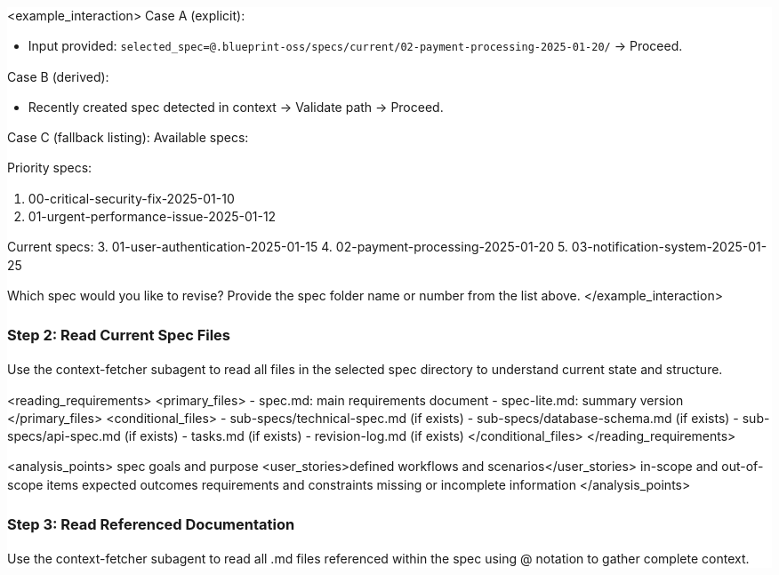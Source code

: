 <example_interaction>
Case A (explicit):
- Input provided: `selected_spec=@.blueprint-oss/specs/current/02-payment-processing-2025-01-20/` → Proceed.

Case B (derived):
- Recently created spec detected in context → Validate path → Proceed.

Case C (fallback listing):
Available specs:

Priority specs:
1. 00-critical-security-fix-2025-01-10
2. 01-urgent-performance-issue-2025-01-12

Current specs:
3. 01-user-authentication-2025-01-15
4. 02-payment-processing-2025-01-20
5. 03-notification-system-2025-01-25

Which spec would you like to revise? Provide the spec folder name or number from the list above.
</example_interaction>

</step>

<step number="2" subagent="context-fetcher" name="read_current_spec">

### Step 2: Read Current Spec Files

Use the context-fetcher subagent to read all files in the selected spec directory to understand current state and structure.

<reading_requirements>
<primary_files> - spec.md: main requirements document - spec-lite.md: summary version
</primary_files>
<conditional_files> - sub-specs/technical-spec.md (if exists) - sub-specs/database-schema.md (if exists) - sub-specs/api-spec.md (if exists) - tasks.md (if exists) - revision-log.md (if exists)
</conditional_files>
</reading_requirements>

<analysis_points>
<objectives>spec goals and purpose</objectives>
<user_stories>defined workflows and scenarios</user_stories>
<scope>in-scope and out-of-scope items</scope>
<deliverables>expected outcomes</deliverables>
<technical>requirements and constraints</technical>
<gaps>missing or incomplete information</gaps>
</analysis_points>

</step>

<step number="3" subagent="context-fetcher" name="read_referenced_files">

### Step 3: Read Referenced Documentation

Use the context-fetcher subagent to read all .md files referenced within the spec using @ notation to gather complete context.

